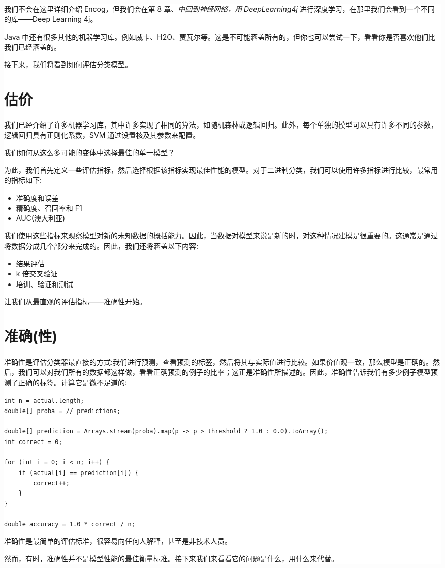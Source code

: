我们不会在这里详细介绍 Encog，但我们会在第 8 章、*中回到神经网络，用 DeepLearning4j* 进行深度学习，在那里我们会看到一个不同的库——Deep Learning 4j。

Java 中还有很多其他的机器学习库。例如威卡、H2O、贾瓦尔等。这是不可能涵盖所有的，但你也可以尝试一下，看看你是否喜欢他们比我们已经涵盖的。

接下来，我们将看到如何评估分类模型。



# 估价

我们已经介绍了许多机器学习库，其中许多实现了相同的算法，如随机森林或逻辑回归。此外，每个单独的模型可以具有许多不同的参数，逻辑回归具有正则化系数，SVM 通过设置核及其参数来配置。

我们如何从这么多可能的变体中选择最佳的单一模型？

为此，我们首先定义一些评估指标，然后选择根据该指标实现最佳性能的模型。对于二进制分类，我们可以使用许多指标进行比较，最常用的指标如下:

*   准确度和误差
*   精确度、召回率和 F1
*   AUC(澳大利亚)

我们使用这些指标来观察模型对新的未知数据的概括能力。因此，当数据对模型来说是新的时，对这种情况建模是很重要的。这通常是通过将数据分成几个部分来完成的。因此，我们还将涵盖以下内容:

*   结果评估
*   k 倍交叉验证
*   培训、验证和测试

让我们从最直观的评估指标——准确性开始。



# 准确(性)

准确性是评估分类器最直接的方式:我们进行预测，查看预测的标签，然后将其与实际值进行比较。如果价值观一致，那么模型是正确的。然后，我们可以对我们所有的数据都这样做，看看正确预测的例子的比率；这正是准确性所描述的。因此，准确性告诉我们有多少例子模型预测了正确的标签。计算它是微不足道的:

```
int n = actual.length; 
double[] proba = // predictions; 

double[] prediction = Arrays.stream(proba).map(p -> p > threshold ? 1.0 : 0.0).toArray(); 
int correct = 0; 

for (int i = 0; i < n; i++) { 
    if (actual[i] == prediction[i]) { 
        correct++; 
    } 
} 

double accuracy = 1.0 * correct / n;

```

准确性是最简单的评估标准，很容易向任何人解释，甚至是非技术人员。

然而，有时，准确性并不是模型性能的最佳衡量标准。接下来我们来看看它的问题是什么，用什么来代替。


